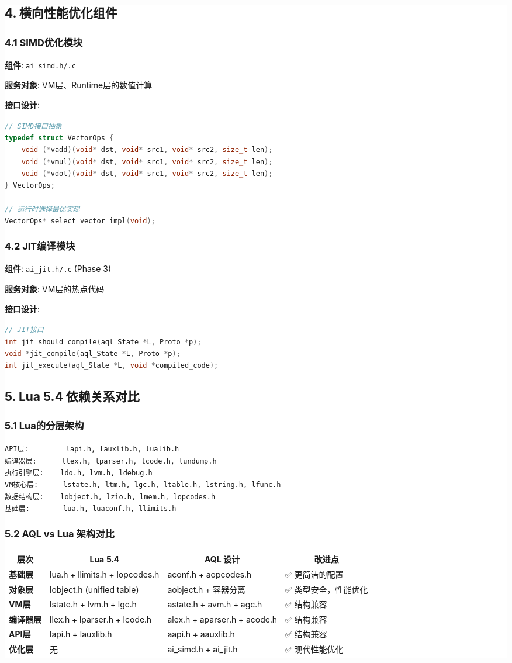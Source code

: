 ## 4. 横向性能优化组件

### 4.1 SIMD优化模块

**组件**: `ai_simd.h/.c`

**服务对象**: VM层、Runtime层的数值计算

**接口设计**:
```c
// SIMD接口抽象
typedef struct VectorOps {
    void (*vadd)(void* dst, void* src1, void* src2, size_t len);
    void (*vmul)(void* dst, void* src1, void* src2, size_t len);
    void (*vdot)(void* dst, void* src1, void* src2, size_t len);
} VectorOps;

// 运行时选择最优实现
VectorOps* select_vector_impl(void);
```

### 4.2 JIT编译模块

**组件**: `ai_jit.h/.c` (Phase 3)

**服务对象**: VM层的热点代码

**接口设计**:
```c
// JIT接口
int jit_should_compile(aql_State *L, Proto *p);
void *jit_compile(aql_State *L, Proto *p);
int jit_execute(aql_State *L, void *compiled_code);
```

## 5. Lua 5.4 依赖关系对比

### 5.1 Lua的分层架构

```
API层:         lapi.h, lauxlib.h, lualib.h
编译器层:      llex.h, lparser.h, lcode.h, lundump.h
执行引擎层:    ldo.h, lvm.h, ldebug.h
VM核心层:      lstate.h, ltm.h, lgc.h, ltable.h, lstring.h, lfunc.h
数据结构层:    lobject.h, lzio.h, lmem.h, lopcodes.h
基础层:        lua.h, luaconf.h, llimits.h
```

### 5.2 AQL vs Lua 架构对比

| 层次 | Lua 5.4 | AQL 设计 | 改进点 |
|------|---------|----------|--------|
| **基础层** | lua.h + llimits.h + lopcodes.h | aconf.h + aopcodes.h | ✅ 更简洁的配置 |
| **对象层** | lobject.h (unified table) | aobject.h + 容器分离 | ✅ 类型安全，性能优化 |
| **VM层** | lstate.h + lvm.h + lgc.h | astate.h + avm.h + agc.h | ✅ 结构兼容 |
| **编译器层** | llex.h + lparser.h + lcode.h | alex.h + aparser.h + acode.h | ✅ 结构兼容 |
| **API层** | lapi.h + lauxlib.h | aapi.h + aauxlib.h | ✅ 结构兼容 |
| **优化层** | 无 | ai_simd.h + ai_jit.h | ✅ 现代性能优化 |
